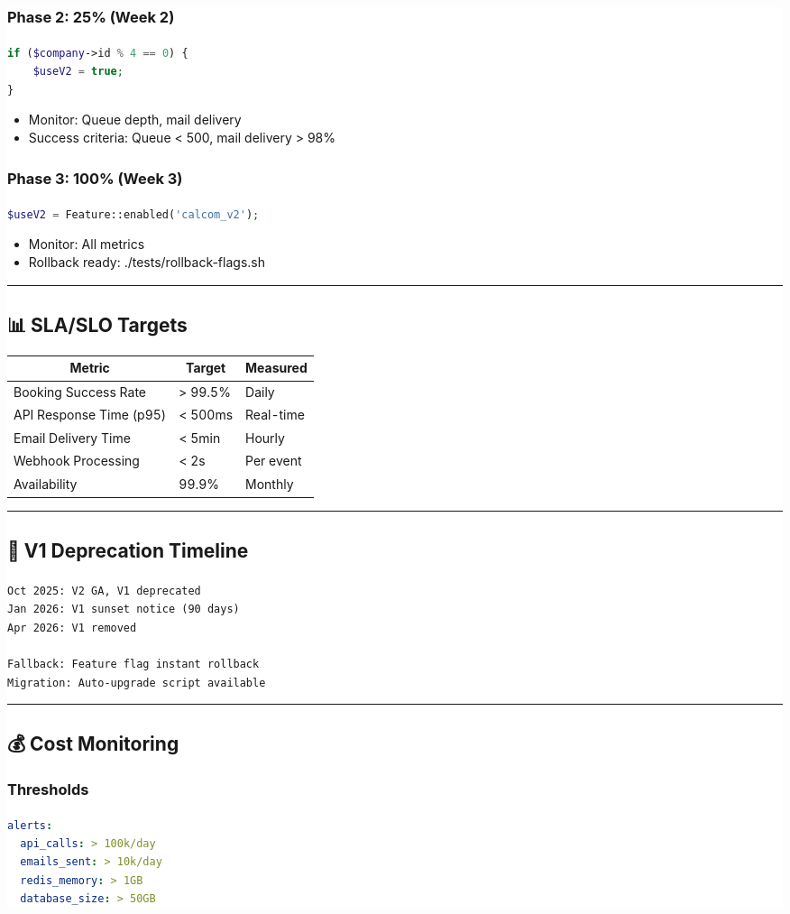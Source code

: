 ### Phase 2: 25% (Week 2)
```php
if ($company->id % 4 == 0) {
    $useV2 = true;
}
```
- Monitor: Queue depth, mail delivery
- Success criteria: Queue < 500, mail delivery > 98%

### Phase 3: 100% (Week 3)
```php
$useV2 = Feature::enabled('calcom_v2');
```
- Monitor: All metrics
- Rollback ready: ./tests/rollback-flags.sh

---

## 📊 SLA/SLO Targets

| Metric | Target | Measured |
|--------|--------|----------|
| Booking Success Rate | > 99.5% | Daily |
| API Response Time (p95) | < 500ms | Real-time |
| Email Delivery Time | < 5min | Hourly |
| Webhook Processing | < 2s | Per event |
| Availability | 99.9% | Monthly |

---

## 🔄 V1 Deprecation Timeline

```
Oct 2025: V2 GA, V1 deprecated
Jan 2026: V1 sunset notice (90 days)
Apr 2026: V1 removed

Fallback: Feature flag instant rollback
Migration: Auto-upgrade script available
```

---

## 💰 Cost Monitoring

### Thresholds
```yaml
alerts:
  api_calls: > 100k/day
  emails_sent: > 10k/day
  redis_memory: > 1GB
  database_size: > 50GB
```
